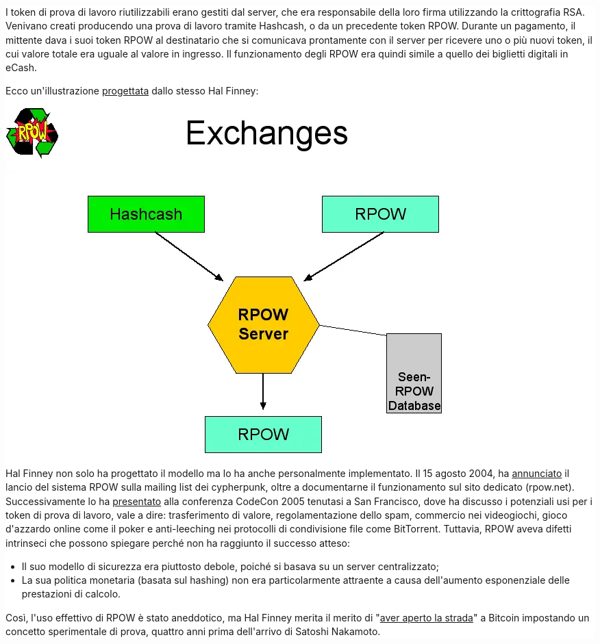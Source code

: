 I token di prova di lavoro riutilizzabili erano gestiti dal server, che era responsabile della loro firma utilizzando la crittografia RSA. Venivano creati producendo una prova di lavoro tramite Hashcash, o da un precedente token RPOW. Durante un pagamento, il mittente dava i suoi token RPOW al destinatario che si comunicava prontamente con il server per ricevere uno o più nuovi token, il cui valore totale era uguale al valore in ingresso. Il funzionamento degli RPOW era quindi simile a quello dei biglietti digitali in eCash.

Ecco un'illustrazione [progettata](https://nakamotoinstitute.org/finney/rpow/slides/slide004.html) dallo stesso Hal Finney:

![Scambio in RPOW](assets/en/18.webp)

Hal Finney non solo ha progettato il modello ma lo ha anche personalmente implementato. Il 15 agosto 2004, ha [annunciato](https://lists.cpunks.org/pipermail/cypherpunks-legacy/2004-August/134945.html) il lancio del sistema RPOW sulla mailing list dei cypherpunk, oltre a documentarne il funzionamento sul sito dedicato (rpow.net). Successivamente lo ha [presentato](https://web.archive.org/web/20050204193327/http://rpow.net/slides/slide001.html) alla conferenza CodeCon 2005 tenutasi a San Francisco, dove ha discusso i potenziali usi per i token di prova di lavoro, vale a dire: trasferimento di valore, regolamentazione dello spam, commercio nei videogiochi, gioco d'azzardo online come il poker e anti-leeching nei protocolli di condivisione file come BitTorrent.
Tuttavia, RPOW aveva difetti intrinseci che possono spiegare perché non ha raggiunto il successo atteso:

- Il suo modello di sicurezza era piuttosto debole, poiché si basava su un server centralizzato;
- La sua politica monetaria (basata sul hashing) non era particolarmente attraente a causa dell'aumento esponenziale delle prestazioni di calcolo.

Così, l'uso effettivo di RPOW è stato aneddotico, ma Hal Finney merita il merito di "[aver aperto la strada](https://mmalmi.github.io/satoshi/#email-24)" a Bitcoin impostando un concetto sperimentale di prova, quattro anni prima dell'arrivo di Satoshi Nakamoto.
